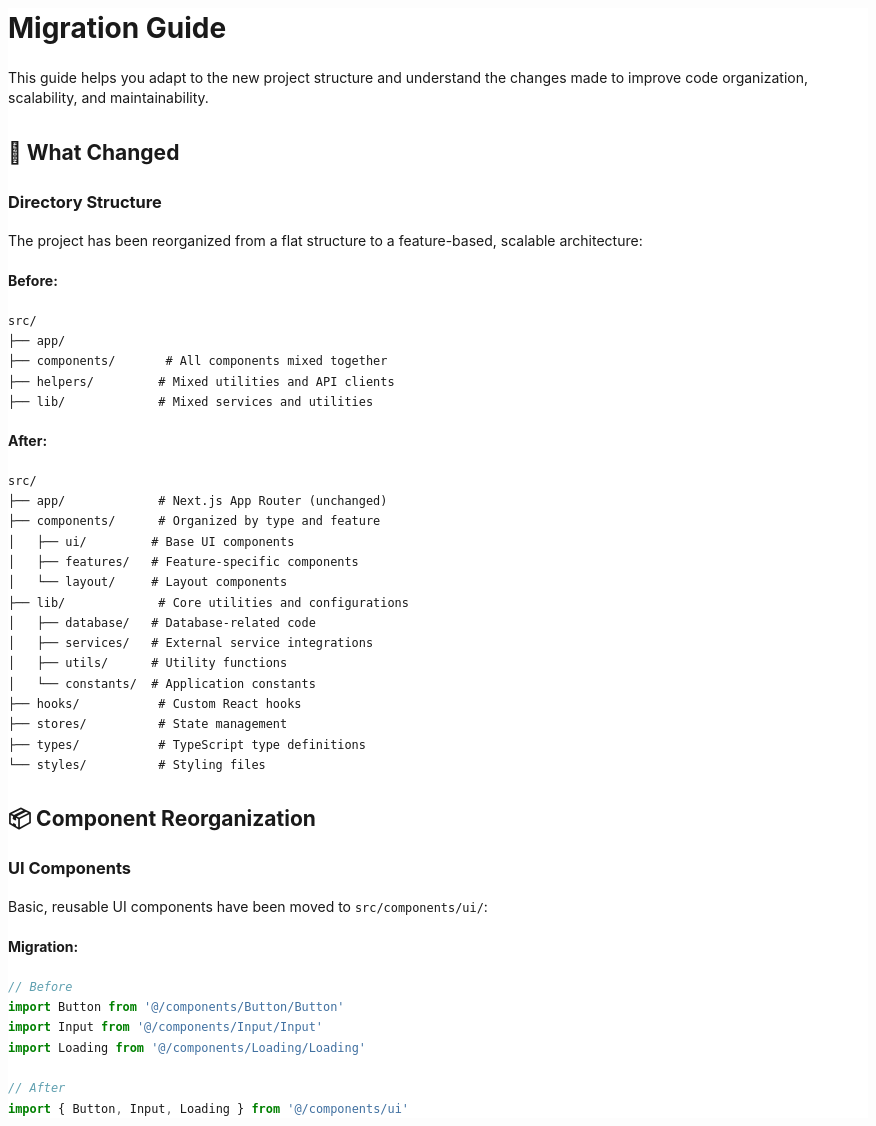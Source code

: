 # Migration Guide

This guide helps you adapt to the new project structure and understand the changes made to improve code organization, scalability, and maintainability.

## 🔄 What Changed

### Directory Structure
The project has been reorganized from a flat structure to a feature-based, scalable architecture:

#### Before:
```
src/
├── app/
├── components/       # All components mixed together
├── helpers/         # Mixed utilities and API clients
├── lib/             # Mixed services and utilities
```

#### After:
```
src/
├── app/             # Next.js App Router (unchanged)
├── components/      # Organized by type and feature
│   ├── ui/         # Base UI components
│   ├── features/   # Feature-specific components
│   └── layout/     # Layout components
├── lib/             # Core utilities and configurations
│   ├── database/   # Database-related code
│   ├── services/   # External service integrations
│   ├── utils/      # Utility functions
│   └── constants/  # Application constants
├── hooks/           # Custom React hooks
├── stores/          # State management
├── types/           # TypeScript type definitions
└── styles/          # Styling files
```

## 📦 Component Reorganization

### UI Components
Basic, reusable UI components have been moved to `src/components/ui/`:

#### Migration:
```typescript
// Before
import Button from '@/components/Button/Button'
import Input from '@/components/Input/Input'
import Loading from '@/components/Loading/Loading'

// After
import { Button, Input, Loading } from '@/components/ui'
```
